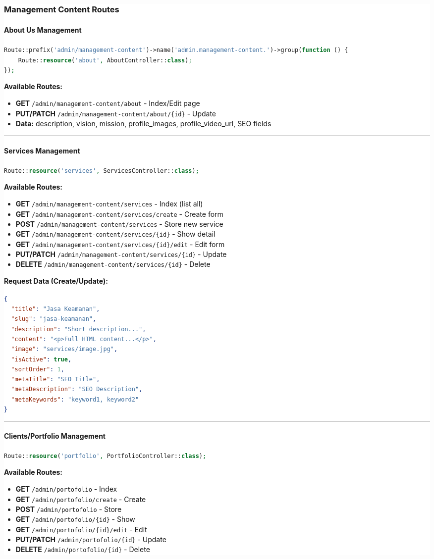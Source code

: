 
### Management Content Routes

#### About Us Management
```php
Route::prefix('admin/management-content')->name('admin.management-content.')->group(function () {
    Route::resource('about', AboutController::class);
});
```

**Available Routes:**
- **GET** `/admin/management-content/about` - Index/Edit page
- **PUT/PATCH** `/admin/management-content/about/{id}` - Update
- **Data:** description, vision, mission, profile_images, profile_video_url, SEO fields

---

#### Services Management
```php
Route::resource('services', ServicesController::class);
```

**Available Routes:**
- **GET** `/admin/management-content/services` - Index (list all)
- **GET** `/admin/management-content/services/create` - Create form
- **POST** `/admin/management-content/services` - Store new service
- **GET** `/admin/management-content/services/{id}` - Show detail
- **GET** `/admin/management-content/services/{id}/edit` - Edit form
- **PUT/PATCH** `/admin/management-content/services/{id}` - Update
- **DELETE** `/admin/management-content/services/{id}` - Delete

**Request Data (Create/Update):**
```json
{
  "title": "Jasa Keamanan",
  "slug": "jasa-keamanan",
  "description": "Short description...",
  "content": "<p>Full HTML content...</p>",
  "image": "services/image.jpg",
  "isActive": true,
  "sortOrder": 1,
  "metaTitle": "SEO Title",
  "metaDescription": "SEO Description",
  "metaKeywords": "keyword1, keyword2"
}
```

---

#### Clients/Portfolio Management
```php
Route::resource('portfolio', PortfolioController::class);
```

**Available Routes:**
- **GET** `/admin/portofolio` - Index
- **GET** `/admin/portofolio/create` - Create
- **POST** `/admin/portofolio` - Store
- **GET** `/admin/portofolio/{id}` - Show
- **GET** `/admin/portofolio/{id}/edit` - Edit
- **PUT/PATCH** `/admin/portofolio/{id}` - Update
- **DELETE** `/admin/portofolio/{id}` - Delete
